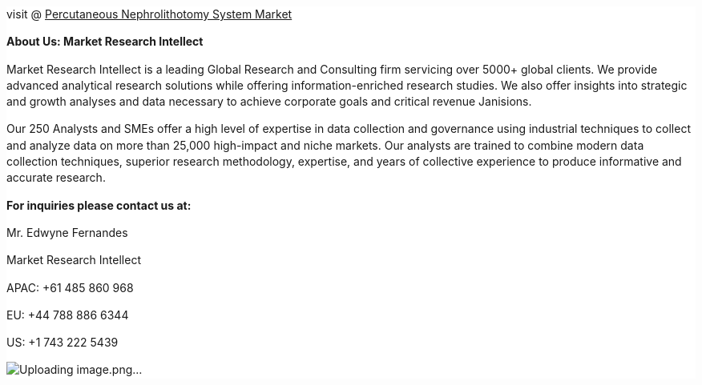 visit&nbsp;@</strong>&nbsp;</span><span class="font-[700]"><a href="https://www.marketresearchintellect.com/product/global-percutaneous-nephrolithotomy-system-market/?utm_source=Linkedin&utm_medium=858" target="_blank" data-tracking-control-name="article-ssr-frontend-pulse_little-text-block" data-tracking-will-navigate="" data-test-link="">Percutaneous Nephrolithotomy System Market</a></span></p><p><strong><span class="font-[700]">About Us: Market Research Intellect</span></strong></p><p><span class="">Market Research Intellect is a leading Global Research and Consulting firm servicing over 5000+ global clients. We provide advanced analytical research solutions while offering information-enriched research studies.&nbsp;</span>We also offer insights into strategic and growth analyses and data necessary to achieve corporate goals and critical revenue Janisions.</p><p><span class="">Our 250 Analysts and SMEs offer a high level of expertise in data collection and governance using industrial techniques to collect and analyze data on more than 25,000 high-impact and niche markets. Our analysts are trained to combine modern data collection techniques, superior research methodology, expertise, and years of collective experience to produce informative and accurate research.</span></p><p><strong>For inquiries please contact us at:</strong></p><p>Mr. Edwyne Fernandes</p><p>Market Research Intellect</p><p>APAC: +61 485 860 968</p><p>EU: +44 788 886 6344</p><p>US: +1 743 222 5439</p>
![Uploading image.png…]()
